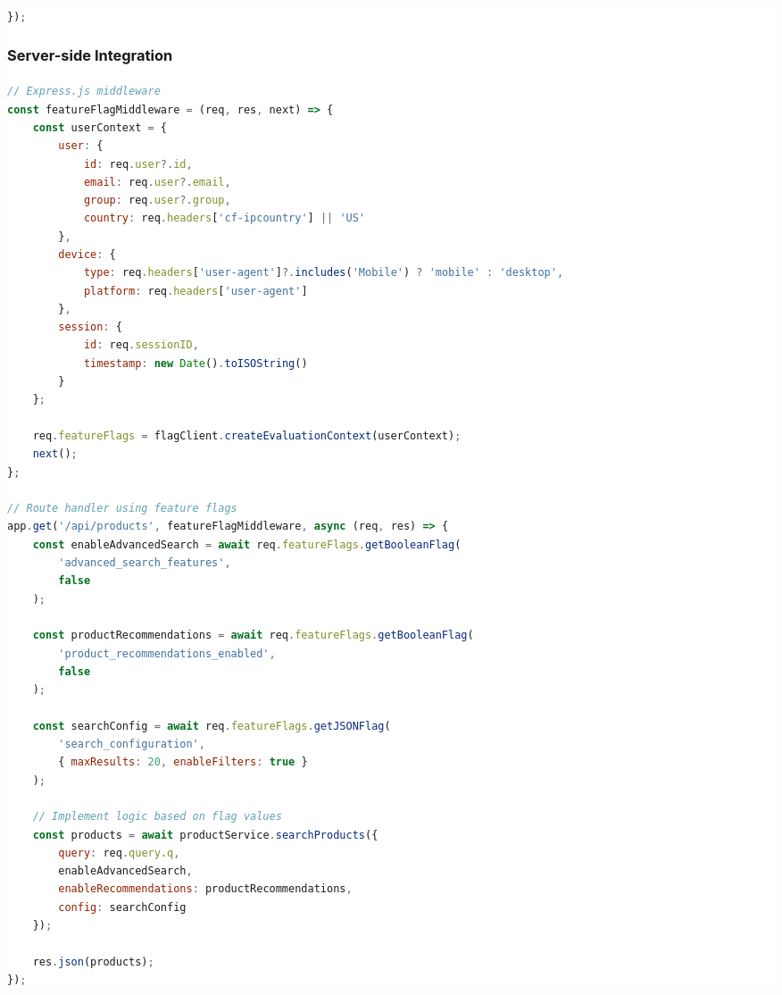 ```javascript
});
```

### Server-side Integration

```javascript
// Express.js middleware
const featureFlagMiddleware = (req, res, next) => {
    const userContext = {
        user: {
            id: req.user?.id,
            email: req.user?.email,
            group: req.user?.group,
            country: req.headers['cf-ipcountry'] || 'US'
        },
        device: {
            type: req.headers['user-agent']?.includes('Mobile') ? 'mobile' : 'desktop',
            platform: req.headers['user-agent']
        },
        session: {
            id: req.sessionID,
            timestamp: new Date().toISOString()
        }
    };
    
    req.featureFlags = flagClient.createEvaluationContext(userContext);
    next();
};

// Route handler using feature flags
app.get('/api/products', featureFlagMiddleware, async (req, res) => {
    const enableAdvancedSearch = await req.featureFlags.getBooleanFlag(
        'advanced_search_features',
        false
    );
    
    const productRecommendations = await req.featureFlags.getBooleanFlag(
        'product_recommendations_enabled',
        false
    );
    
    const searchConfig = await req.featureFlags.getJSONFlag(
        'search_configuration',
        { maxResults: 20, enableFilters: true }
    );
    
    // Implement logic based on flag values
    const products = await productService.searchProducts({
        query: req.query.q,
        enableAdvancedSearch,
        enableRecommendations: productRecommendations,
        config: searchConfig
    });
    
    res.json(products);
});
```
